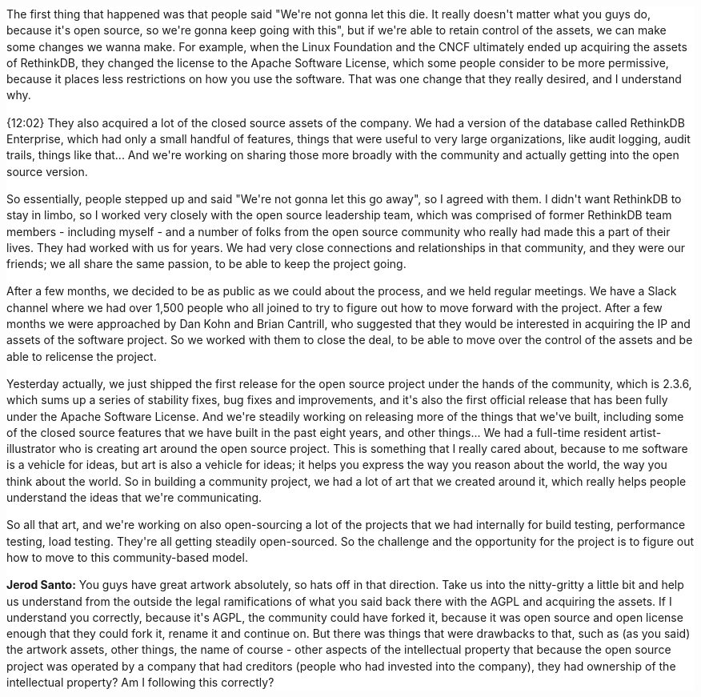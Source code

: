 The first thing that happened was that people said "We're not gonna let this die. It really doesn't matter what you guys do, because it's open source, so we're gonna keep going with this", but if we're able to retain control of the assets, we can make some changes we wanna make. For example, when the Linux Foundation and the CNCF ultimately ended up acquiring the assets of RethinkDB, they changed the license to the Apache Software License, which some people consider to be more permissive, because it places less restrictions on how you use the software. That was one change that they really desired, and I understand why.

\{12:02\} They also acquired a lot of the closed source assets of the company. We had a version of the database called RethinkDB Enterprise, which had only a small handful of features, things that were useful to very large organizations, like audit logging, audit trails, things like that... And we're working on sharing those more broadly with the community and actually getting into the open source version.

So essentially, people stepped up and said "We're not gonna let this go away", so I agreed with them. I didn't want RethinkDB to stay in limbo, so I worked very closely with the open source leadership team, which was comprised of former RethinkDB team members - including myself - and a number of folks from the open source community who really had made this a part of their lives. They had worked with us for years. We had very close connections and relationships in that community, and they were our friends; we all share the same passion, to be able to keep the project going.

After a few months, we decided to be as public as we could about the process, and we held regular meetings. We have a Slack channel where we had over 1,500 people who all joined to try to figure out how to move forward with the project. After a few months we were approached by Dan Kohn and Brian Cantrill, who suggested that they would be interested in acquiring the IP and assets of the software project. So we worked with them to close the deal, to be able to move over the control of the assets and be able to relicense the project.

Yesterday actually, we just shipped the first release for the open source project under the hands of the community, which is 2.3.6, which sums up a series of stability fixes, bug fixes and improvements, and it's also the first official release that has been fully under the Apache Software License. And we're steadily working on releasing more of the things that we've built, including some of the closed source features that we have built in the past eight years, and other things... We had a full-time resident artist-illustrator who is creating art around the open source project. This is something that I really cared about, because to me software is a vehicle for ideas, but art is also a vehicle for ideas; it helps you express the way you reason about the world, the way you think about the world. So in building a community project, we had a lot of art that we created around it, which really helps people understand the ideas that we're communicating.

So all that art, and we're working on also open-sourcing a lot of the projects that we had internally for build testing, performance testing, load testing. They're all getting steadily open-sourced. So the challenge and the opportunity for the project is to figure out how to move to this community-based model.

**Jerod Santo:** You guys have great artwork absolutely, so hats off in that direction. Take us into the nitty-gritty a little bit and help us understand from the outside the legal ramifications of what you said back there with the AGPL and acquiring the assets. If I understand you correctly, because it's AGPL, the community could have forked it, because it was open source and open license enough that they could fork it, rename it and continue on. But there was things that were drawbacks to that, such as (as you said) the artwork assets, other things, the name of course - other aspects of the intellectual property that because the open source project was operated by a company that had creditors (people who had invested into the company), they had ownership of the intellectual property? Am I following this correctly?
